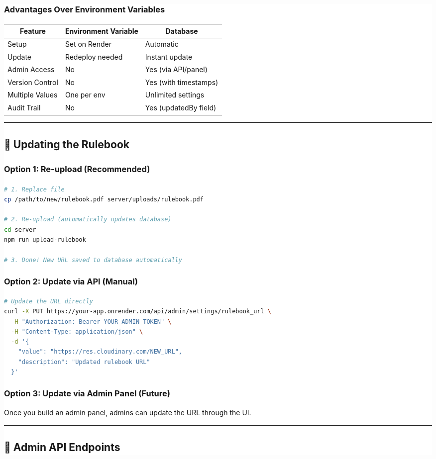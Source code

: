 ### Advantages Over Environment Variables

| Feature | Environment Variable | Database |
|---------|---------------------|----------|
| Setup | Set on Render | Automatic |
| Update | Redeploy needed | Instant update |
| Admin Access | No | Yes (via API/panel) |
| Version Control | No | Yes (with timestamps) |
| Multiple Values | One per env | Unlimited settings |
| Audit Trail | No | Yes (updatedBy field) |

---

## 🔄 Updating the Rulebook

### Option 1: Re-upload (Recommended)

```bash
# 1. Replace file
cp /path/to/new/rulebook.pdf server/uploads/rulebook.pdf

# 2. Re-upload (automatically updates database)
cd server
npm run upload-rulebook

# 3. Done! New URL saved to database automatically
```

### Option 2: Update via API (Manual)

```bash
# Update the URL directly
curl -X PUT https://your-app.onrender.com/api/admin/settings/rulebook_url \
  -H "Authorization: Bearer YOUR_ADMIN_TOKEN" \
  -H "Content-Type: application/json" \
  -d '{
    "value": "https://res.cloudinary.com/NEW_URL",
    "description": "Updated rulebook URL"
  }'
```

### Option 3: Update via Admin Panel (Future)

Once you build an admin panel, admins can update the URL through the UI.

---

## 🔧 Admin API Endpoints
